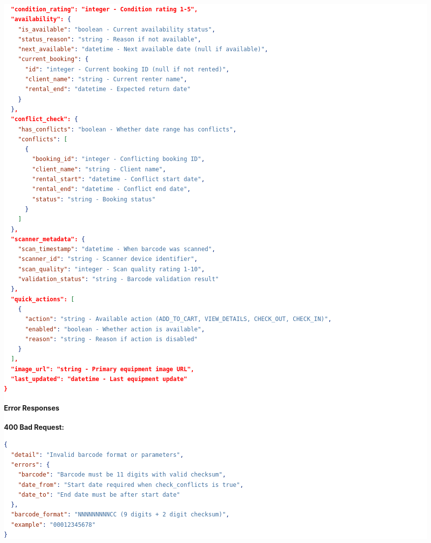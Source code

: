 ```json
  "condition_rating": "integer - Condition rating 1-5",
  "availability": {
    "is_available": "boolean - Current availability status",
    "status_reason": "string - Reason if not available",
    "next_available": "datetime - Next available date (null if available)",
    "current_booking": {
      "id": "integer - Current booking ID (null if not rented)",
      "client_name": "string - Current renter name",
      "rental_end": "datetime - Expected return date"
    }
  },
  "conflict_check": {
    "has_conflicts": "boolean - Whether date range has conflicts",
    "conflicts": [
      {
        "booking_id": "integer - Conflicting booking ID",
        "client_name": "string - Client name",
        "rental_start": "datetime - Conflict start date",
        "rental_end": "datetime - Conflict end date",
        "status": "string - Booking status"
      }
    ]
  },
  "scanner_metadata": {
    "scan_timestamp": "datetime - When barcode was scanned",
    "scanner_id": "string - Scanner device identifier",
    "scan_quality": "integer - Scan quality rating 1-10",
    "validation_status": "string - Barcode validation result"
  },
  "quick_actions": [
    {
      "action": "string - Available action (ADD_TO_CART, VIEW_DETAILS, CHECK_OUT, CHECK_IN)",
      "enabled": "boolean - Whether action is available",
      "reason": "string - Reason if action is disabled"
    }
  ],
  "image_url": "string - Primary equipment image URL",
  "last_updated": "datetime - Last equipment update"
}
```

#### Error Responses

**400 Bad Request:**

```json
{
  "detail": "Invalid barcode format or parameters",
  "errors": {
    "barcode": "Barcode must be 11 digits with valid checksum",
    "date_from": "Start date required when check_conflicts is true",
    "date_to": "End date must be after start date"
  },
  "barcode_format": "NNNNNNNNNCC (9 digits + 2 digit checksum)",
  "example": "00012345678"
}
```
